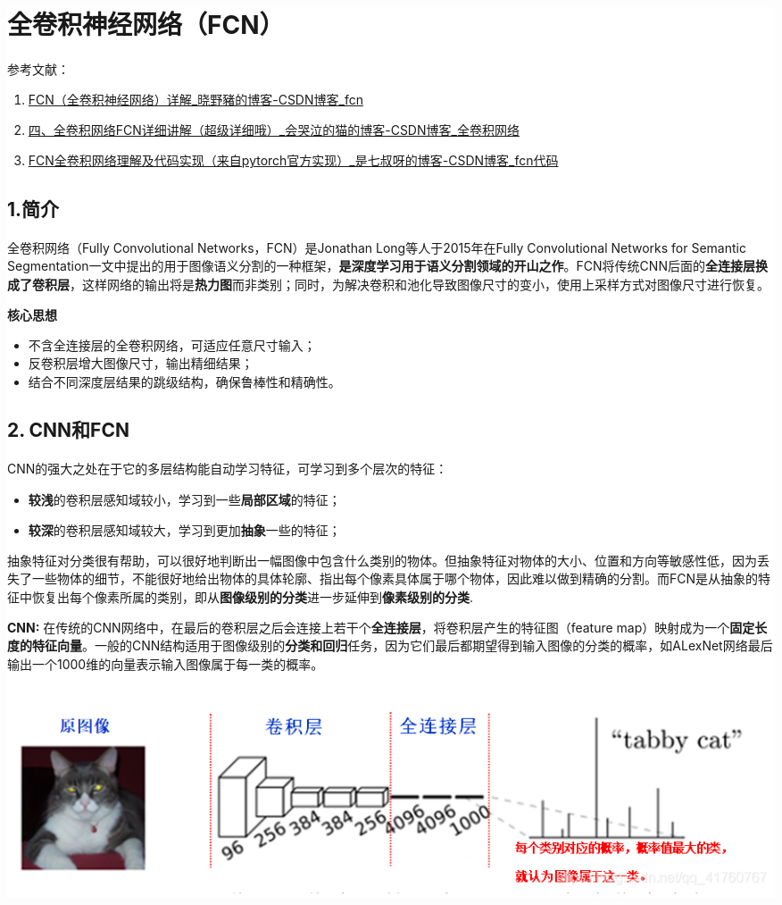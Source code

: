 # 全卷积神经网络（FCN）

参考文献：

1. [FCN（全卷积神经网络）详解_晓野豬的博客-CSDN博客_fcn](https://blog.csdn.net/qq_41731861/article/details/120511148?ops_request_misc=%7B%22request%5Fid%22%3A%22166783331316782428625803%22%2C%22scm%22%3A%2220140713.130102334..%22%7D&request_id=166783331316782428625803&biz_id=0&utm_medium=distribute.pc_search_result.none-task-blog-2~all~top_positive~default-2-120511148-null-null.142^v63^control,201^v3^add_ask,213^v1^control&utm_term=FCN&spm=1018.2226.3001.4187)
2. [四、全卷积网络FCN详细讲解（超级详细哦）_会哭泣的猫的博客-CSDN博客_全卷积网络](https://blog.csdn.net/qq_41760767/article/details/97521397?ops_request_misc=%7B%22request%5Fid%22%3A%22166783331316782428625803%22%2C%22scm%22%3A%2220140713.130102334..%22%7D&request_id=166783331316782428625803&biz_id=0&utm_medium=distribute.pc_search_result.none-task-blog-2~all~top_positive~default-1-97521397-null-null.142^v63^control,201^v3^add_ask,213^v1^control&utm_term=FCN&spm=1018.2226.3001.4187)

3. [FCN全卷积网络理解及代码实现（来自pytorch官方实现）_是七叔呀的博客-CSDN博客_fcn代码](https://blog.csdn.net/m0_46378271/article/details/125286033?spm=1001.2014.3001.5506)

## 1.简介

全卷积网络（Fully Convolutional Networks，FCN）是Jonathan Long等人于2015年在Fully Convolutional Networks for Semantic Segmentation一文中提出的用于图像语义分割的一种框架，**是深度学习用于语义分割领域的开山之作**。FCN将传统CNN后面的**全连接层换成了卷积层**，这样网络的输出将是**热力图**而非类别；同时，为解决卷积和池化导致图像尺寸的变小，使用上采样方式对图像尺寸进行恢复。

**核心思想**

- 不含全连接层的全卷积网络，可适应任意尺寸输入；
- 反卷积层增大图像尺寸，输出精细结果；
- 结合不同深度层结果的跳级结构，确保鲁棒性和精确性。





## 2. CNN和FCN

CNN的强大之处在于它的多层结构能自动学习特征，可学习到多个层次的特征：

- **较浅**的卷积层感知域较小，学习到一些**局部区域**的特征；

- **较深**的卷积层感知域较大，学习到更加**抽象**一些的特征；

抽象特征对分类很有帮助，可以很好地判断出一幅图像中包含什么类别的物体。但抽象特征对物体的大小、位置和方向等敏感性低，因为丢失了一些物体的细节，不能很好地给出物体的具体轮廓、指出每个像素具体属于哪个物体，因此难以做到精确的分割。而FCN是从抽象的特征中恢复出每个像素所属的类别，即从**图像级别的分类**进一步延伸到**像素级别的分类**.


**CNN:** 在传统的CNN网络中，在最后的卷积层之后会连接上若干个**全连接层**，将卷积层产生的特征图（feature map）映射成为一个**固定长度的特征向量**。一般的CNN结构适用于图像级别的**分类和回归**任务，因为它们最后都期望得到输入图像的分类的概率，如ALexNet网络最后输出一个1000维的向量表示输入图像属于每一类的概率。

![在这里插入图片描述](assets/20190727205043126.png)
